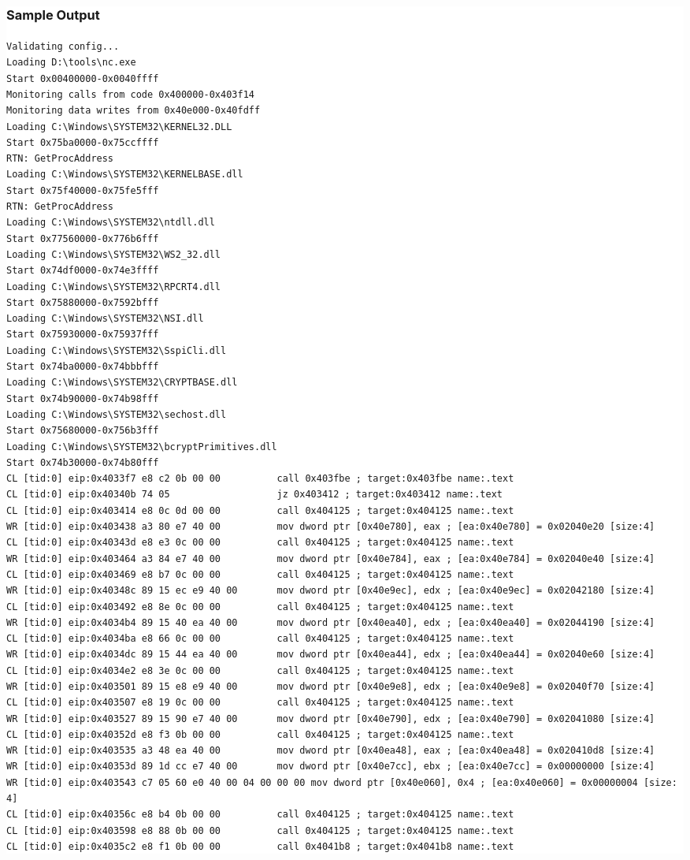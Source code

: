 
### Sample Output
```
Validating config...
Loading D:\tools\nc.exe
Start 0x00400000-0x0040ffff
Monitoring calls from code 0x400000-0x403f14
Monitoring data writes from 0x40e000-0x40fdff
Loading C:\Windows\SYSTEM32\KERNEL32.DLL
Start 0x75ba0000-0x75ccffff
RTN: GetProcAddress
Loading C:\Windows\SYSTEM32\KERNELBASE.dll
Start 0x75f40000-0x75fe5fff
RTN: GetProcAddress
Loading C:\Windows\SYSTEM32\ntdll.dll
Start 0x77560000-0x776b6fff
Loading C:\Windows\SYSTEM32\WS2_32.dll
Start 0x74df0000-0x74e3ffff
Loading C:\Windows\SYSTEM32\RPCRT4.dll
Start 0x75880000-0x7592bfff
Loading C:\Windows\SYSTEM32\NSI.dll
Start 0x75930000-0x75937fff
Loading C:\Windows\SYSTEM32\SspiCli.dll
Start 0x74ba0000-0x74bbbfff
Loading C:\Windows\SYSTEM32\CRYPTBASE.dll
Start 0x74b90000-0x74b98fff
Loading C:\Windows\SYSTEM32\sechost.dll
Start 0x75680000-0x756b3fff
Loading C:\Windows\SYSTEM32\bcryptPrimitives.dll
Start 0x74b30000-0x74b80fff
CL [tid:0] eip:0x4033f7 e8 c2 0b 00 00          call 0x403fbe ; target:0x403fbe name:.text
CL [tid:0] eip:0x40340b 74 05                   jz 0x403412 ; target:0x403412 name:.text
CL [tid:0] eip:0x403414 e8 0c 0d 00 00          call 0x404125 ; target:0x404125 name:.text
WR [tid:0] eip:0x403438 a3 80 e7 40 00          mov dword ptr [0x40e780], eax ; [ea:0x40e780] = 0x02040e20 [size:4]
CL [tid:0] eip:0x40343d e8 e3 0c 00 00          call 0x404125 ; target:0x404125 name:.text
WR [tid:0] eip:0x403464 a3 84 e7 40 00          mov dword ptr [0x40e784], eax ; [ea:0x40e784] = 0x02040e40 [size:4]
CL [tid:0] eip:0x403469 e8 b7 0c 00 00          call 0x404125 ; target:0x404125 name:.text
WR [tid:0] eip:0x40348c 89 15 ec e9 40 00       mov dword ptr [0x40e9ec], edx ; [ea:0x40e9ec] = 0x02042180 [size:4]
CL [tid:0] eip:0x403492 e8 8e 0c 00 00          call 0x404125 ; target:0x404125 name:.text
WR [tid:0] eip:0x4034b4 89 15 40 ea 40 00       mov dword ptr [0x40ea40], edx ; [ea:0x40ea40] = 0x02044190 [size:4]
CL [tid:0] eip:0x4034ba e8 66 0c 00 00          call 0x404125 ; target:0x404125 name:.text
WR [tid:0] eip:0x4034dc 89 15 44 ea 40 00       mov dword ptr [0x40ea44], edx ; [ea:0x40ea44] = 0x02040e60 [size:4]
CL [tid:0] eip:0x4034e2 e8 3e 0c 00 00          call 0x404125 ; target:0x404125 name:.text
WR [tid:0] eip:0x403501 89 15 e8 e9 40 00       mov dword ptr [0x40e9e8], edx ; [ea:0x40e9e8] = 0x02040f70 [size:4]
CL [tid:0] eip:0x403507 e8 19 0c 00 00          call 0x404125 ; target:0x404125 name:.text
WR [tid:0] eip:0x403527 89 15 90 e7 40 00       mov dword ptr [0x40e790], edx ; [ea:0x40e790] = 0x02041080 [size:4]
CL [tid:0] eip:0x40352d e8 f3 0b 00 00          call 0x404125 ; target:0x404125 name:.text
WR [tid:0] eip:0x403535 a3 48 ea 40 00          mov dword ptr [0x40ea48], eax ; [ea:0x40ea48] = 0x020410d8 [size:4]
WR [tid:0] eip:0x40353d 89 1d cc e7 40 00       mov dword ptr [0x40e7cc], ebx ; [ea:0x40e7cc] = 0x00000000 [size:4]
WR [tid:0] eip:0x403543 c7 05 60 e0 40 00 04 00 00 00 mov dword ptr [0x40e060], 0x4 ; [ea:0x40e060] = 0x00000004 [size:4]
CL [tid:0] eip:0x40356c e8 b4 0b 00 00          call 0x404125 ; target:0x404125 name:.text
CL [tid:0] eip:0x403598 e8 88 0b 00 00          call 0x404125 ; target:0x404125 name:.text
CL [tid:0] eip:0x4035c2 e8 f1 0b 00 00          call 0x4041b8 ; target:0x4041b8 name:.text
```